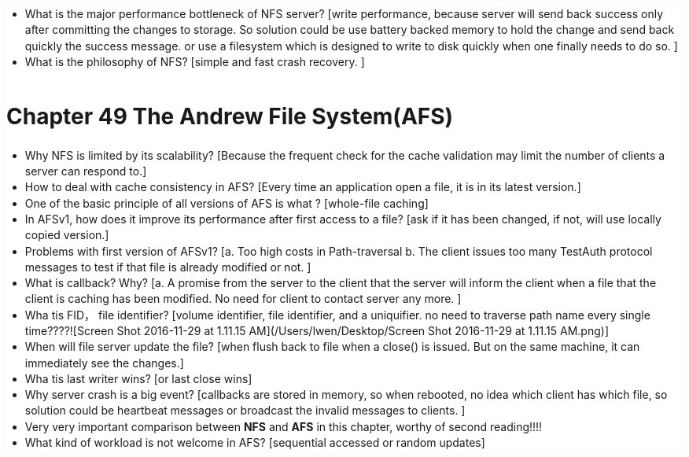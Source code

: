 * What is the major performance bottleneck of NFS server? [write performance, because server will send back success only after committing the changes to storage. So solution could be use battery backed memory to hold the change and send back quickly the success message. or use a filesystem which is designed to write to disk quickly when one finally needs to do so. ]
* What is the philosophy of NFS? [simple and fast crash recovery. ]

# Chapter 49 The Andrew File System(AFS)

* Why NFS is limited by its scalability? [Because the frequent check for the cache validation may limit the number of clients a server can respond to.]
* How to deal with cache consistency in AFS? [Every time an application open a file, it is in its latest version.]
* One of the basic principle of all versions of AFS is what ? [whole-file caching]
* In AFSv1, how does it improve its performance after first access to a file? [ask if it has been changed, if not, will use locally copied version.]
* Problems with first version of AFSv1? [a. Too high costs in Path-traversal b. The client issues too many TestAuth protocol messages to test if that file is already modified or not. ]
* What is callback? Why? [a. A promise from the server to the client that the server will inform the client when a file that the client is caching has been modified. No need for client to contact server any more. ]
* Wha tis FID， file identifier? [volume identifier, file identifier, and a uniquifier. no need to traverse path name every single time????![Screen Shot 2016-11-29 at 1.11.15 AM](/Users/lwen/Desktop/Screen Shot 2016-11-29 at 1.11.15 AM.png)]
* When will file server update the file? [when flush back to file when a close() is issued. But on the same machine, it can immediately see the changes.]
* Wha tis last writer wins? [or last close wins]
* Why server crash is a big event? [callbacks are stored in memory, so when rebooted, no idea which client has which file, so solution could be heartbeat messages or broadcast the invalid messages to clients. ]
* Very very important comparison between __NFS__ and __AFS__ in this chapter, worthy of second reading!!!!
* What kind of workload is not welcome in AFS? [sequential accessed or random updates]